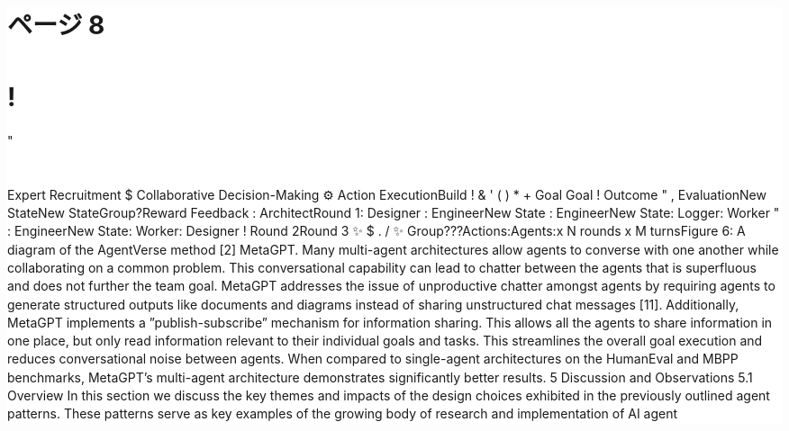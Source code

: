 # ページ 8

!
==
"
#
Expert Recruitment
$
Collaborative Decision-Making
⚙
Action ExecutionBuild
!
&
'
(
)
*
+
Goal
Goal
!
Outcome
"
,
EvaluationNew StateNew StateGroup?Reward Feedback
: ArchitectRound 1: Designer
: EngineerNew State
: EngineerNew State: Logger: Worker
"
: EngineerNew State: Worker: Designer
!
Round 2Round 3
✨
$
.
/
✨
Group???Actions:Agents:x N rounds
x M turnsFigure 6: A diagram of the AgentVerse method [2]
MetaGPT. Many multi-agent architectures allow agents to converse with one another while collaborating on a common
problem. This conversational capability can lead to chatter between the agents that is superfluous and does not further
the team goal. MetaGPT addresses the issue of unproductive chatter amongst agents by requiring agents to generate
structured outputs like documents and diagrams instead of sharing unstructured chat messages [11].
Additionally, MetaGPT implements a ”publish-subscribe” mechanism for information sharing. This allows all the
agents to share information in one place, but only read information relevant to their individual goals and tasks. This
streamlines the overall goal execution and reduces conversational noise between agents. When compared to single-agent
architectures on the HumanEval and MBPP benchmarks, MetaGPT’s multi-agent architecture demonstrates significantly
better results.
5 Discussion and Observations
5.1 Overview
In this section we discuss the key themes and impacts of the design choices exhibited in the previously outlined agent
patterns. These patterns serve as key examples of the growing body of research and implementation of AI agent